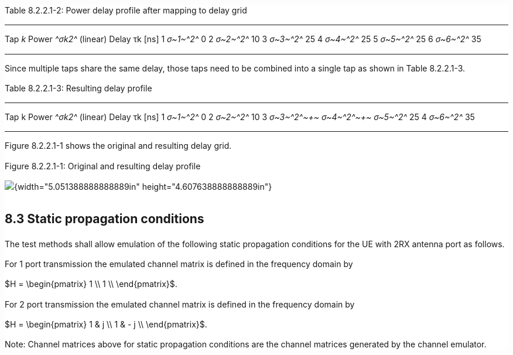 Table 8.2.2.1-2: Power delay profile after mapping to delay grid

  --------- ------------------------ -----------------
  Tap *k*   Power *^σk2^* (linear)   Delay τk \[ns\]
  1         *σ~1~^2^*                0
  2         *σ~2~^2^*                10
  3         *σ~3~^2^*                25
  4         *σ~4~^2^*                25
  5         *σ~5~^2^*                25
  6         *σ~6~^2^*                35
  --------- ------------------------ -----------------

Since multiple taps share the same delay, those taps need to be combined
into a single tap as shown in Table 8.2.2.1-3.

Table 8.2.2.1-3: Resulting delay profile

  ------- --------------------------------- -----------------
  Tap k   Power *^σk2^* (linear)            Delay τk \[ns\]
  1       *σ~1~^2^*                         0
  2       *σ~2~^2^*                         10
  3       *σ~3~^2^~+~ σ~4~^2^~+~ σ~5~^2^*   25
  4       *σ~6~^2^*                         35
  ------- --------------------------------- -----------------

Figure 8.2.2.1-1 shows the original and resulting delay grid.

Figure 8.2.2.1-1: Original and resulting delay profile

![](./media/image31.wmf){width="5.051388888888889in"
height="4.607638888888889in"}

8.3 Static propagation conditions
---------------------------------

The test methods shall allow emulation of the following static
propagation conditions for the UE with 2RX antenna port as follows.

For 1 port transmission the emulated channel matrix is defined in the
frequency domain by

$H = \begin{pmatrix}
1 \\
1 \\
\end{pmatrix}$.

For 2 port transmission the emulated channel matrix is defined in the
frequency domain by

$H = \begin{pmatrix}
1 & j \\
1 & - j \\
\end{pmatrix}$.

Note: Channel matrices above for static propagation conditions are the
channel matrices generated by the channel emulator.

